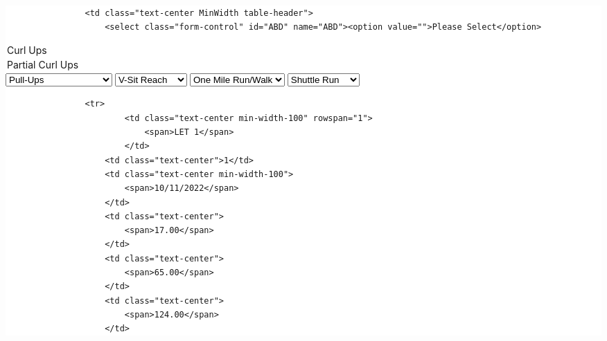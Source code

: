 
                    <td class="text-center MinWidth table-header">
                        <select class="form-control" id="ABD" name="ABD"><option value="">Please Select</option>
<option selected="selected" value="1">Curl Ups</option>
<option value="2">Partial Curl Ups</option>
</select>
                    </td>
                    <td class="text-center min-width-100 table-header">
                        <select class="form-control" id="ARM" name="ARM"><option value="">Please Select</option>
<option selected="selected" value="3">Pull-Ups</option>
<option value="4">Right Angle Push-Ups</option>
<option value="5">Flexed Arm Hang</option>
</select>
                    </td>
                    <td class="text-center min-width-100 table-header">
                        <select class="form-control" id="FLEX" name="FLEX"><option value="">Please Select</option>
<option value="6">Sit Reach</option>
<option selected="selected" value="7">V-Sit Reach</option>
</select>
                    </td>
                    <td class="text-center min-width-100 table-header">
                        <select class="form-control" id="END" name="END"><option value="">Please Select</option>
<option selected="selected" value="8">One Mile Run/Walk</option>
</select>
                    </td>
                    <td class="text-center min-width-100 table-header">
                        <select class="form-control" id="SP" name="SP"><option value="">Please Select</option>
<option selected="selected" value="9">Shuttle Run</option>
</select>
                    </td>
                </tr>
            </thead>
            <tbody>


                    <tr>
                            <td class="text-center min-width-100" rowspan="1">
                                <span>LET 1</span>
                            </td>
                        <td class="text-center">1</td>
                        <td class="text-center min-width-100">
                            <span>10/11/2022</span>
                        </td>
                        <td class="text-center">
                            <span>17.00</span>
                        </td>
                        <td class="text-center">
                            <span>65.00</span>
                        </td>
                        <td class="text-center">
                            <span>124.00</span>
                        </td>
                        